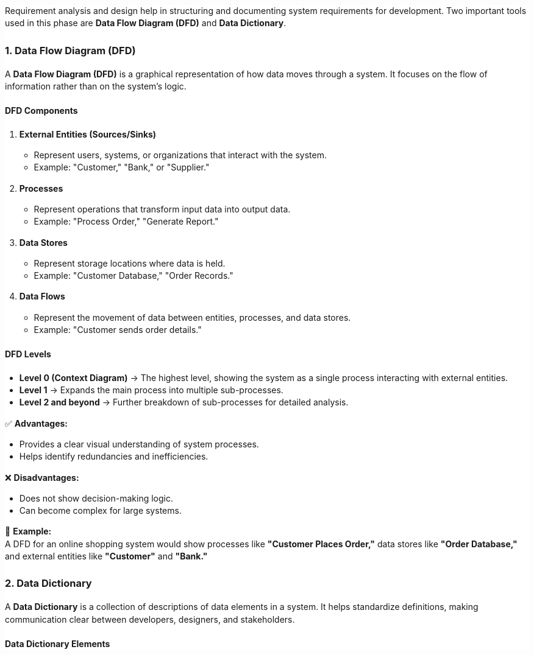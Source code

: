 Requirement analysis and design help in structuring and documenting system requirements for development. Two important tools used in this phase are **Data Flow Diagram (DFD)** and **Data Dictionary**.

### **1. Data Flow Diagram (DFD)**

A **Data Flow Diagram (DFD)** is a graphical representation of how data moves through a system. It focuses on the flow of information rather than on the system’s logic.

#### **DFD Components**

1. **External Entities (Sources/Sinks)**

   - Represent users, systems, or organizations that interact with the system.
   - Example: "Customer," "Bank," or "Supplier."

2. **Processes**

   - Represent operations that transform input data into output data.
   - Example: "Process Order," "Generate Report."

3. **Data Stores**

   - Represent storage locations where data is held.
   - Example: "Customer Database," "Order Records."

4. **Data Flows**
   - Represent the movement of data between entities, processes, and data stores.
   - Example: "Customer sends order details."

#### **DFD Levels**

- **Level 0 (Context Diagram)** → The highest level, showing the system as a single process interacting with external entities.
- **Level 1** → Expands the main process into multiple sub-processes.
- **Level 2 and beyond** → Further breakdown of sub-processes for detailed analysis.

✅ **Advantages:**

- Provides a clear visual understanding of system processes.
- Helps identify redundancies and inefficiencies.

❌ **Disadvantages:**

- Does not show decision-making logic.
- Can become complex for large systems.

🔹 **Example:**  
A DFD for an online shopping system would show processes like **"Customer Places Order,"** data stores like **"Order Database,"** and external entities like **"Customer"** and **"Bank."**

### **2. Data Dictionary**

A **Data Dictionary** is a collection of descriptions of data elements in a system. It helps standardize definitions, making communication clear between developers, designers, and stakeholders.

#### **Data Dictionary Elements**
